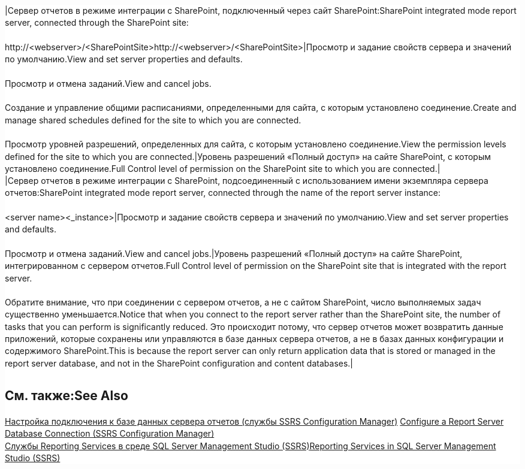 |<span data-ttu-id="0226a-190">Сервер отчетов в режиме интеграции с SharePoint, подключенный через сайт SharePoint:</span><span class="sxs-lookup"><span data-stu-id="0226a-190">SharePoint integrated mode report server, connected through the SharePoint site:</span></span><br /><br /> <span data-ttu-id="0226a-191">http://\<webserver>/\<SharePointSite></span><span class="sxs-lookup"><span data-stu-id="0226a-191">http://\<webserver>/\<SharePointSite></span></span>|<span data-ttu-id="0226a-192">Просмотр и задание свойств сервера и значений по умолчанию.</span><span class="sxs-lookup"><span data-stu-id="0226a-192">View and set server properties and defaults.</span></span><br /><br /> <span data-ttu-id="0226a-193">Просмотр и отмена заданий.</span><span class="sxs-lookup"><span data-stu-id="0226a-193">View and cancel jobs.</span></span><br /><br /> <span data-ttu-id="0226a-194">Создание и управление общими расписаниями, определенными для сайта, с которым установлено соединение.</span><span class="sxs-lookup"><span data-stu-id="0226a-194">Create and manage shared schedules defined for the site to which you are connected.</span></span><br /><br /> <span data-ttu-id="0226a-195">Просмотр уровней разрешений, определенных для сайта, с которым установлено соединение.</span><span class="sxs-lookup"><span data-stu-id="0226a-195">View the permission levels defined for the site to which you are connected.</span></span>|<span data-ttu-id="0226a-196">Уровень разрешений «Полный доступ» на сайте SharePoint, с которым установлено соединение.</span><span class="sxs-lookup"><span data-stu-id="0226a-196">Full Control level of permission on the SharePoint site to which you are connected.</span></span>|  
|<span data-ttu-id="0226a-197">Сервер отчетов в режиме интеграции с SharePoint, подсоединенный с использованием имени экземпляра сервера отчетов:</span><span class="sxs-lookup"><span data-stu-id="0226a-197">SharePoint integrated mode report server, connected through the name of the report server instance:</span></span><br /><br /> \<server name>\<_instance>|<span data-ttu-id="0226a-198">Просмотр и задание свойств сервера и значений по умолчанию.</span><span class="sxs-lookup"><span data-stu-id="0226a-198">View and set server properties and defaults.</span></span><br /><br /> <span data-ttu-id="0226a-199">Просмотр и отмена заданий.</span><span class="sxs-lookup"><span data-stu-id="0226a-199">View and cancel jobs.</span></span>|<span data-ttu-id="0226a-200">Уровень разрешений «Полный доступ» на сайте SharePoint, интегрированном с сервером отчетов.</span><span class="sxs-lookup"><span data-stu-id="0226a-200">Full Control level of permission on the SharePoint site that is integrated with the report server.</span></span><br /><br /> <span data-ttu-id="0226a-201">Обратите внимание, что при соединении с сервером отчетов, а не с сайтом SharePoint, число выполняемых задач существенно уменьшается.</span><span class="sxs-lookup"><span data-stu-id="0226a-201">Notice that when you connect to the report server rather than the SharePoint site, the number of tasks that you can perform is significantly reduced.</span></span> <span data-ttu-id="0226a-202">Это происходит потому, что сервер отчетов может возвратить данные приложений, которые сохранены или управляются в базе данных сервера отчетов, а не в базах данных конфигурации и содержимого SharePoint.</span><span class="sxs-lookup"><span data-stu-id="0226a-202">This is because the report server can only return application data that is stored or managed in the report server database, and not in the SharePoint configuration and content databases.</span></span>|  
  
## <a name="see-also"></a><span data-ttu-id="0226a-203">См. также:</span><span class="sxs-lookup"><span data-stu-id="0226a-203">See Also</span></span>  
 <span data-ttu-id="0226a-204">[Настройка подключения к базе данных сервера отчетов &#40;службы SSRS Configuration Manager&#41;](../../sql-server/install/configure-a-report-server-database-connection-ssrs-configuration-manager.md) </span><span class="sxs-lookup"><span data-stu-id="0226a-204">[Configure a Report Server Database Connection  &#40;SSRS Configuration Manager&#41;](../../sql-server/install/configure-a-report-server-database-connection-ssrs-configuration-manager.md) </span></span>  
 [<span data-ttu-id="0226a-205">Службы Reporting Services в среде SQL Server Management Studio (SSRS)</span><span class="sxs-lookup"><span data-stu-id="0226a-205">Reporting Services in SQL Server Management Studio &#40;SSRS&#41;</span></span>](reporting-services-in-sql-server-management-studio-ssrs.md)  
  
  
